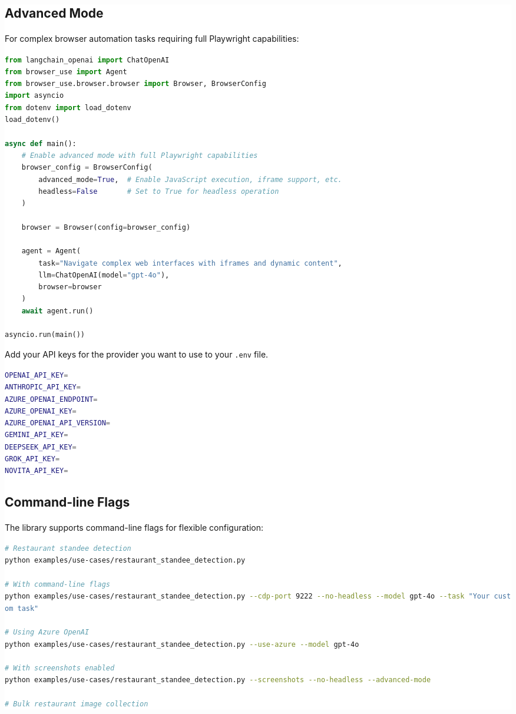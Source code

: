 ## Advanced Mode

For complex browser automation tasks requiring full Playwright capabilities:

```python
from langchain_openai import ChatOpenAI
from browser_use import Agent
from browser_use.browser.browser import Browser, BrowserConfig
import asyncio
from dotenv import load_dotenv
load_dotenv()

async def main():
    # Enable advanced mode with full Playwright capabilities
    browser_config = BrowserConfig(
        advanced_mode=True,  # Enable JavaScript execution, iframe support, etc.
        headless=False       # Set to True for headless operation
    )
    
    browser = Browser(config=browser_config)
    
    agent = Agent(
        task="Navigate complex web interfaces with iframes and dynamic content",
        llm=ChatOpenAI(model="gpt-4o"),
        browser=browser
    )
    await agent.run()

asyncio.run(main())
```

Add your API keys for the provider you want to use to your `.env` file.

```bash
OPENAI_API_KEY=
ANTHROPIC_API_KEY=
AZURE_OPENAI_ENDPOINT=
AZURE_OPENAI_KEY=
AZURE_OPENAI_API_VERSION=
GEMINI_API_KEY=
DEEPSEEK_API_KEY=
GROK_API_KEY=
NOVITA_API_KEY=
```

## Command-line Flags

The library supports command-line flags for flexible configuration:

```bash
# Restaurant standee detection
python examples/use-cases/restaurant_standee_detection.py

# With command-line flags
python examples/use-cases/restaurant_standee_detection.py --cdp-port 9222 --no-headless --model gpt-4o --task "Your custom task"

# Using Azure OpenAI
python examples/use-cases/restaurant_standee_detection.py --use-azure --model gpt-4o

# With screenshots enabled
python examples/use-cases/restaurant_standee_detection.py --screenshots --no-headless --advanced-mode

# Bulk restaurant image collection
```